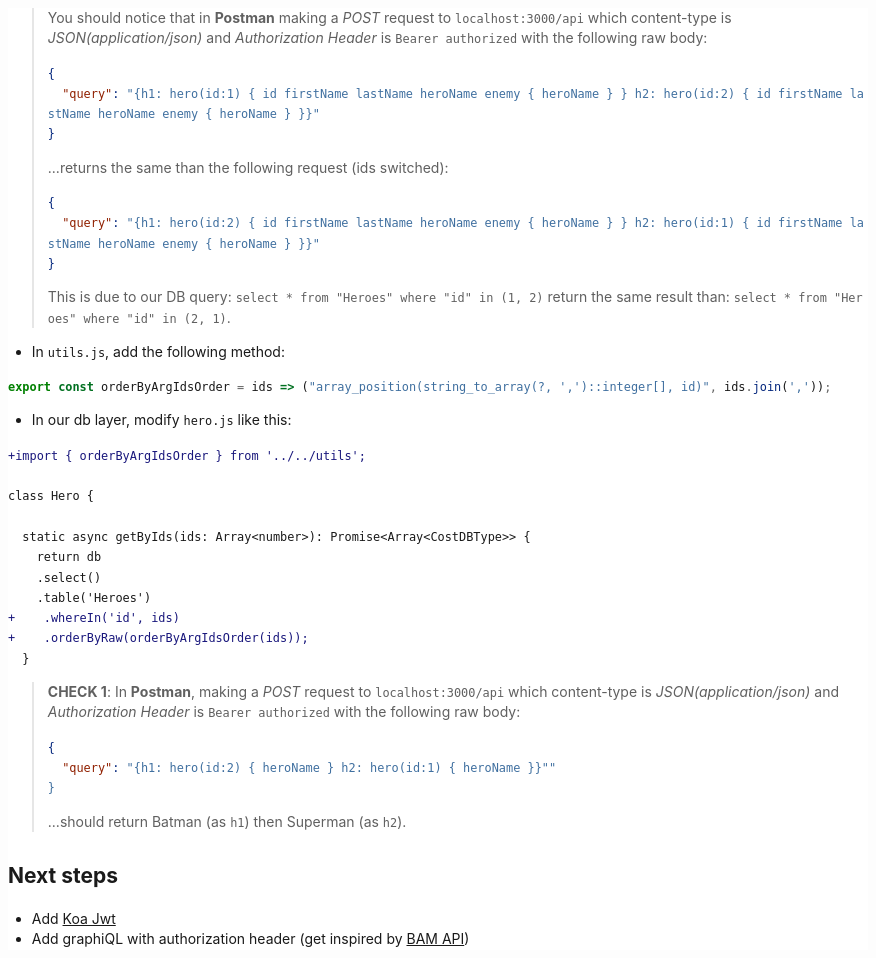 > You should notice that in **Postman** making a *POST* request to `localhost:3000/api` which content-type is *JSON(application/json)* and *Authorization Header* is `Bearer authorized` with the following raw body:
>
> ```json
> {
> 	"query": "{h1: hero(id:1) { id firstName lastName heroName enemy { heroName } } h2: hero(id:2) { id firstName lastName heroName enemy { heroName } }}"
> }
> ```
>
> ...returns the same than the following request (ids switched):
>
> ```json
> {
> 	"query": "{h1: hero(id:2) { id firstName lastName heroName enemy { heroName } } h2: hero(id:1) { id firstName lastName heroName enemy { heroName } }}"
> }
> ```
>
> This is due to our DB query: `select * from "Heroes" where "id" in (1, 2)` return the same result than: `select * from "Heroes" where "id" in (2, 1)`.

- In `utils.js`, add the following method:

```js
export const orderByArgIdsOrder = ids => ("array_position(string_to_array(?, ',')::integer[], id)", ids.join(','));
```

- In our db layer, modify `hero.js` like this:

```diff
+import { orderByArgIdsOrder } from '../../utils';

class Hero {

  static async getByIds(ids: Array<number>): Promise<Array<CostDBType>> {
    return db
    .select()
    .table('Heroes')
+    .whereIn('id', ids)
+    .orderByRaw(orderByArgIdsOrder(ids));
  }
```

> **CHECK 1**: In **Postman**, making a *POST* request to `localhost:3000/api` which content-type is *JSON(application/json)* and *Authorization Header* is `Bearer authorized` with the following raw body:
>
> ```json
> {
> 	"query": "{h1: hero(id:2) { heroName } h2: hero(id:1) { heroName }}""
> }
> ```
>
> ...should return Batman (as `h1`) then Superman (as `h2`).

## Next steps

- Add [Koa Jwt](https://github.com/koajs/jwt)
- Add graphiQL with authorization header (get inspired by [BAM API](https://github.com/bamlab/bam-api))

